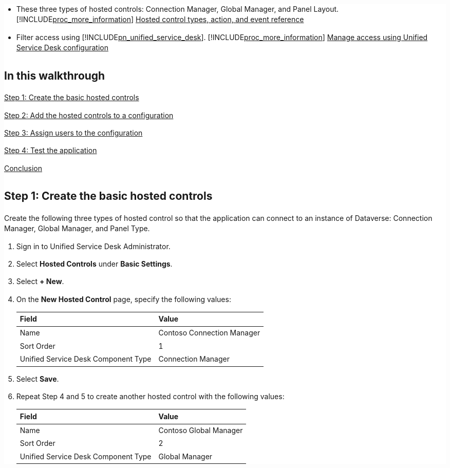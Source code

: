   - These three types of hosted controls: Connection Manager, Global Manager, and Panel Layout. [!INCLUDE[proc_more_information](../includes/proc-more-information.md)] [Hosted control types, action, and event reference](../unified-service-desk/hosted-control-types-action-event-reference.md)  
  
  - Filter access using [!INCLUDE[pn_unified_service_desk](../includes/pn-unified-service-desk.md)]. [!INCLUDE[proc_more_information](../includes/proc-more-information.md)] [Manage access using Unified Service Desk configuration](../unified-service-desk/admin/manage-access-using-unified-service-desk-configuration.md)  
  
<a name="Top"></a>   
## In this walkthrough  
 [Step 1: Create the basic hosted controls](../unified-service-desk/walkthrough1-unified-interface-build-a-simple-agent-application.md#Step1) 
  
 [Step 2: Add the hosted controls to a configuration](../unified-service-desk/walkthrough1-unified-interface-build-a-simple-agent-application.md#Step2)  
  
 [Step 3: Assign users to the configuration](../unified-service-desk/walkthrough1-unified-interface-build-a-simple-agent-application.md#Step3)  
  
 [Step 4: Test the application](../unified-service-desk/walkthrough1-unified-interface-build-a-simple-agent-application.md#Step4)  
  
 [Conclusion](../unified-service-desk/walkthrough1-unified-interface-build-a-simple-agent-application.md#Conclusion)  
  
<a name="Step1"></a>   
## Step 1: Create the basic hosted controls  
 Create the following three types of hosted control so that the application can connect to an instance of Dataverse: Connection Manager, Global Manager, and Panel Type.  
  
1. Sign in to Unified Service Desk Administrator.  
  
2. Select **Hosted Controls** under **Basic Settings**.  
  
3. Select **+ New**.  
  
4. On the **New Hosted Control** page, specify the following values:  
  
   |Field|Value|  
   |-----------|-----------|  
   |Name|Contoso Connection Manager|  
   |Sort Order|1|  
   |Unified Service Desk Component Type|Connection Manager|

5. Select **Save**.
  
6. Repeat Step 4 and 5 to create another hosted control with the following values:  
  
   |Field|Value|  
   |-----------|-----------|  
   |Name|Contoso Global Manager|  
   |Sort Order|2|  
   |Unified Service Desk Component Type|Global Manager|
  